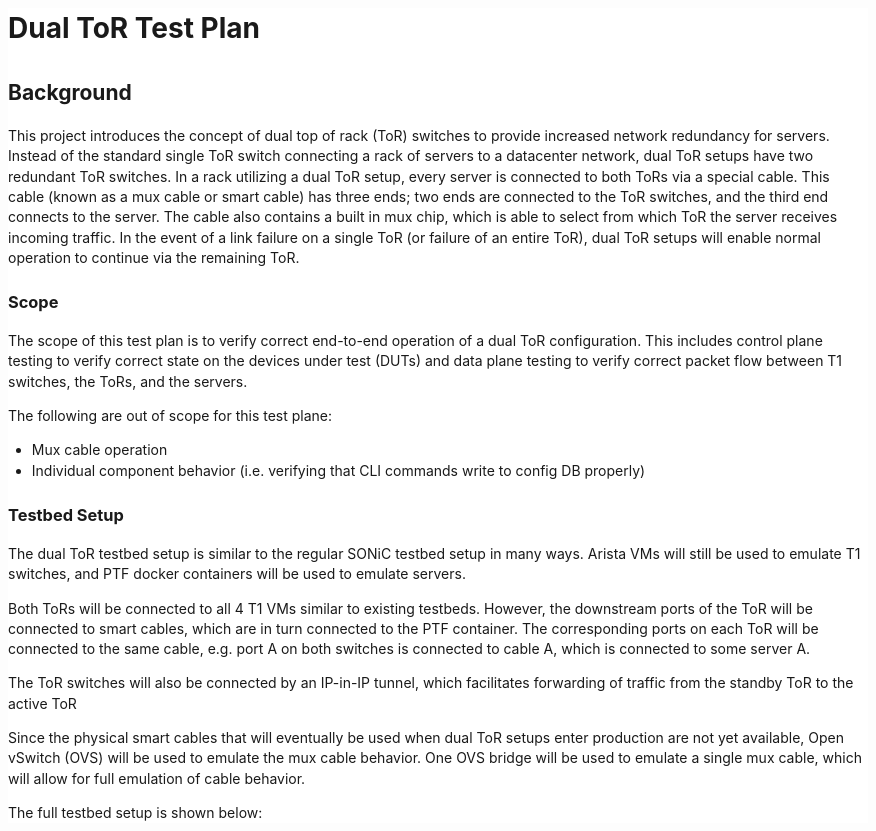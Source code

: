 # Dual ToR Test Plan

## Background

This project introduces the concept of dual top of rack (ToR) switches to provide increased network redundancy for servers. Instead of the standard single ToR switch connecting a rack of servers to a datacenter network, dual ToR setups have two redundant ToR switches. In a rack utilizing a dual ToR setup, every server is connected to both ToRs via a special cable. This cable (known as a mux cable or smart cable) has three ends; two ends are connected to the ToR switches, and the third end connects to the server. The cable also contains a built in mux chip, which is able to select from which ToR the server receives incoming traffic. In the event of a link failure on a single ToR (or failure of an entire ToR), dual ToR setups will enable normal operation to continue via the remaining ToR.

### Scope

The scope of this test plan is to verify correct end-to-end operation of a dual ToR configuration. This includes control plane testing to verify correct state on the devices under test (DUTs) and data plane testing to verify correct packet flow between T1 switches, the ToRs, and the servers.

The following are out of scope for this test plane:

* Mux cable operation
* Individual component behavior (i.e. verifying that CLI commands write to config DB properly)

### Testbed Setup

The dual ToR testbed setup is similar to the regular SONiC testbed setup in many ways. Arista VMs will still be used to emulate T1 switches, and PTF docker containers will be used to emulate servers.

Both ToRs will be connected to all 4 T1 VMs similar to existing testbeds. However, the downstream ports of the ToR will be connected to smart cables, which are in turn connected to the PTF container. The corresponding ports on each ToR will be connected to the same cable, e.g. port A on both switches is connected to cable A, which is connected to some server A.

The ToR switches will also be connected by an IP-in-IP tunnel, which facilitates forwarding of traffic from the standby ToR to the active ToR

Since the physical smart cables that will eventually be used when dual ToR setups enter production are not yet available, Open vSwitch (OVS) will be used to emulate the mux cable behavior. One OVS bridge will be used to emulate a single mux cable, which will allow for full emulation of cable behavior.

The full testbed setup is shown below:
